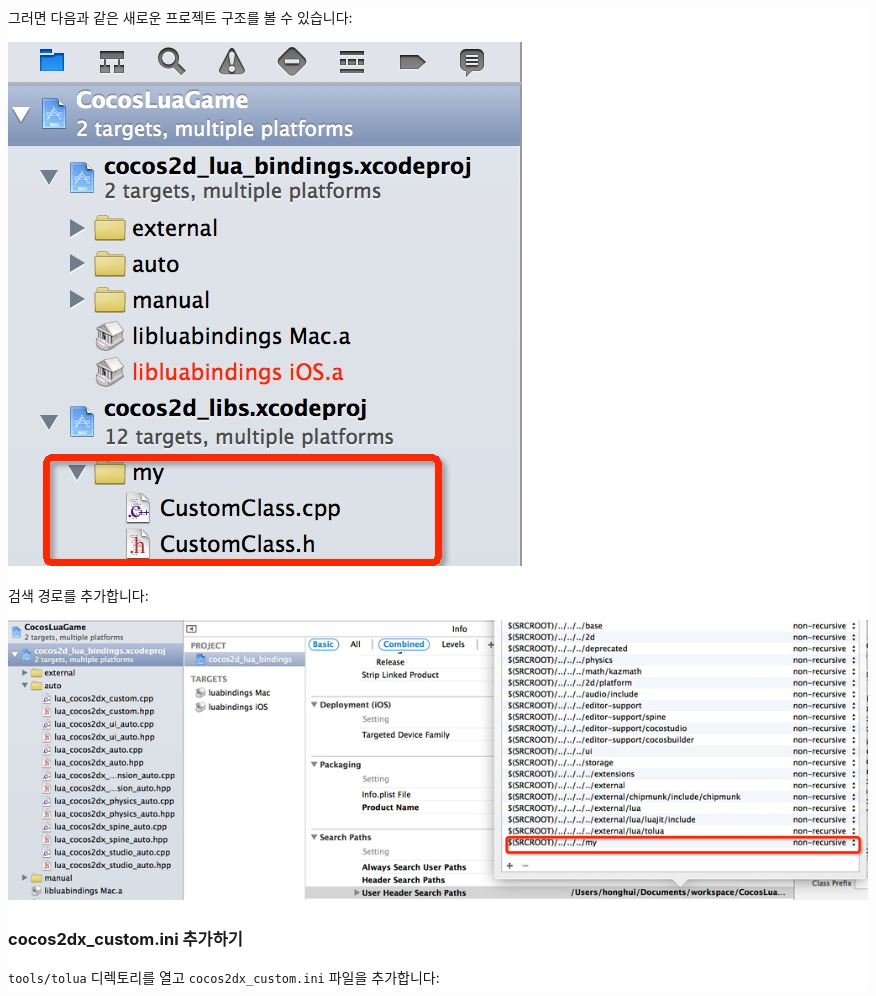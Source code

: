 
그러면 다음과 같은 새로운 프로젝트 구조를 볼 수 있습니다:

![](./res/customClassXCode.png)

검색 경로를 추가합니다:

![](./res/searchPath.png)

### cocos2dx_custom.ini 추가하기

`tools/tolua` 디렉토리를 열고 `cocos2dx_custom.ini` 파일을 추가합니다:
